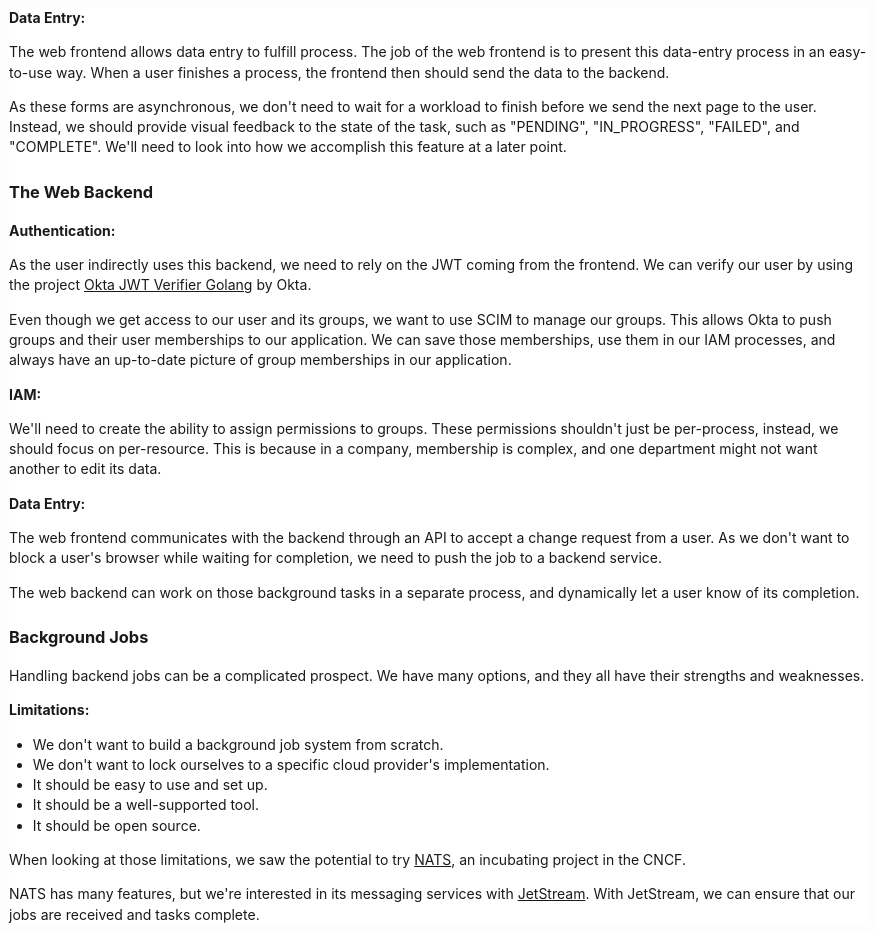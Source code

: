 **Data Entry:**

The web frontend allows data entry to fulfill process. The job of the web frontend is to present this data-entry process in an easy-to-use way. When a user finishes a process, the frontend then should send the data to the backend.

As these forms are asynchronous, we don't need to wait for a workload to finish before we send the next page to the user. Instead, we should provide visual feedback to the state of the task, such as "PENDING", "IN_PROGRESS", "FAILED", and "COMPLETE". We'll need to look into how we accomplish this feature at a later point.

### The Web Backend

**Authentication:**

As the user indirectly uses this backend, we need to rely on the JWT coming from the frontend. We can verify our user by using the project [Okta JWT Verifier Golang](https://github.com/okta/okta-jwt-verifier-golang) by Okta.

Even though we get access to our user and its groups, we want to use SCIM to manage our groups. This allows Okta to push groups and their user memberships to our application. We can save those memberships, use them in our IAM processes, and always have an up-to-date picture of group memberships in our application.

**IAM:**

We'll need to create the ability to assign permissions to groups. These permissions shouldn't just be per-process, instead, we should focus on per-resource. This is because in a company, membership is complex, and one department might not want another to edit its data.

**Data Entry:**

The web frontend communicates with the backend through an API to accept a change request from a user. As we don't want to block a user's browser while waiting for completion, we need to push the job to a backend service.

The web backend can work on those background tasks in a separate process, and dynamically let a user know of its completion.

### Background Jobs

Handling backend jobs can be a complicated prospect. We have many options, and they all have their strengths and weaknesses.

**Limitations:**

* We don't want to build a background job system from scratch.
* We don't want to lock ourselves to a specific cloud provider's implementation.
* It should be easy to use and set up.
* It should be a well-supported tool.
* It should be open source.

When looking at those limitations, we saw the potential to try [NATS](https://nats.io/), an incubating project in the CNCF.

NATS has many features, but we're interested in its messaging services with [JetStream](https://docs.nats.io/nats-concepts/jetstream). With JetStream, we can ensure that our jobs are received and tasks complete.
